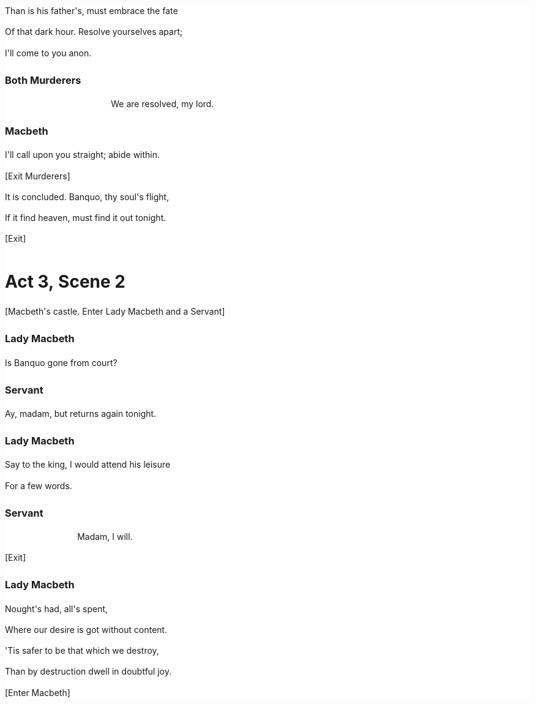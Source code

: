 Than is his father's, must embrace the fate

Of that dark hour. Resolve yourselves apart;

I'll come to you anon.

### Both Murderers

                                            We are resolved, my lord.

### Macbeth

I'll call upon you straight; abide within.

[Exit Murderers]

It is concluded. Banquo, thy soul's flight,

If it find heaven, must find it out tonight.

[Exit]

# Act 3, Scene 2

[Macbeth's castle. Enter Lady Macbeth and a Servant]

### Lady Macbeth

Is Banquo gone from court?

### Servant

Ay, madam, but returns again tonight.

### Lady Macbeth

Say to the king, I would attend his leisure

For a few words.

### Servant

                              Madam, I will.

[Exit]

### Lady Macbeth

Nought's had, all's spent,

Where our desire is got without content.

'Tis safer to be that which we destroy,

Than by destruction dwell in doubtful joy.

[Enter Macbeth]
